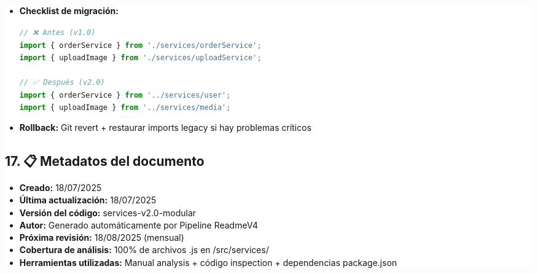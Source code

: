 - **Checklist de migración:**
  ```javascript
  // ❌ Antes (v1.0)
  import { orderService } from './services/orderService';
  import { uploadImage } from './services/uploadService';
  
  // ✅ Después (v2.0)
  import { orderService } from '../services/user';
  import { uploadImage } from '../services/media';
  ```

- **Rollback:** Git revert + restaurar imports legacy si hay problemas críticos

## 17. 📋 Metadatos del documento
- **Creado:** 18/07/2025
- **Última actualización:** 18/07/2025
- **Versión del código:** services-v2.0-modular
- **Autor:** Generado automáticamente por Pipeline ReadmeV4
- **Próxima revisión:** 18/08/2025 (mensual)
- **Cobertura de análisis:** 100% de archivos .js en /src/services/
- **Herramientas utilizadas:** Manual analysis + código inspection + dependencias package.json
